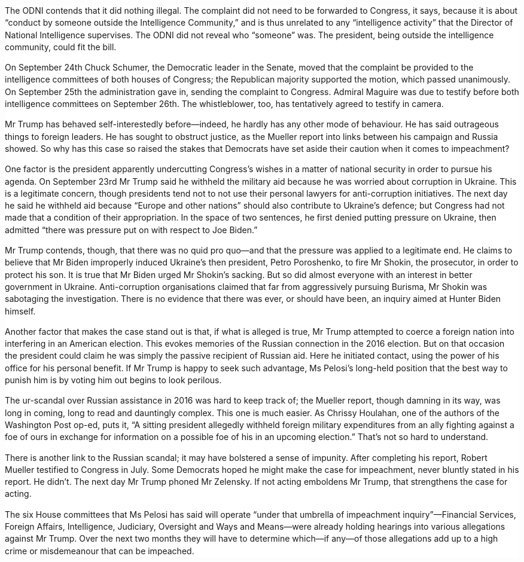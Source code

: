 The ODNI contends that it did nothing illegal. The complaint did not need to be forwarded to Congress, it says, because it is about “conduct by someone outside the Intelligence Community,” and is thus unrelated to any “intelligence activity” that the Director of National Intelligence supervises. The ODNI did not reveal who “someone” was. The president, being outside the intelligence community, could fit the bill. 

On September 24th Chuck Schumer, the Democratic leader in the Senate, moved that the complaint be provided to the intelligence committees of both houses of Congress; the Republican majority supported the motion, which passed unanimously. On September 25th the administration gave in, sending the complaint to Congress. Admiral Maguire was due to testify before both intelligence committees on September 26th. The whistleblower, too, has tentatively agreed to testify in camera. 

Mr Trump has behaved self-interestedly before—indeed, he hardly has any other mode of behaviour. He has said outrageous things to foreign leaders. He has sought to obstruct justice, as the Mueller report into links between his campaign and Russia showed. So why has this case so raised the stakes that Democrats have set aside their caution when it comes to impeachment? 

One factor is the president apparently undercutting Congress’s wishes in a matter of national security in order to pursue his agenda. On September 23rd Mr Trump said he withheld the military aid because he was worried about corruption in Ukraine. This is a legitimate concern, though presidents tend not to not use their personal lawyers for anti-corruption initiatives. The next day he said he withheld aid because “Europe and other nations” should also contribute to Ukraine’s defence; but Congress had not made that a condition of their appropriation. In the space of two sentences, he first denied putting pressure on Ukraine, then admitted “there was pressure put on with respect to Joe Biden.” 

Mr Trump contends, though, that there was no quid pro quo—and that the pressure was applied to a legitimate end. He claims to believe that Mr Biden improperly induced Ukraine’s then president, Petro Poroshenko, to fire Mr Shokin, the prosecutor, in order to protect his son. It is true that Mr Biden urged Mr Shokin’s sacking. But so did almost everyone with an interest in better government in Ukraine. Anti-corruption organisations claimed that far from aggressively pursuing Burisma, Mr Shokin was sabotaging the investigation. There is no evidence that there was ever, or should have been, an inquiry aimed at Hunter Biden himself. 

Another factor that makes the case stand out is that, if what is alleged is true, Mr Trump attempted to coerce a foreign nation into interfering in an American election. This evokes memories of the Russian connection in the 2016 election. But on that occasion the president could claim he was simply the passive recipient of Russian aid. Here he initiated contact, using the power of his office for his personal benefit. If Mr Trump is happy to seek such advantage, Ms Pelosi’s long-held position that the best way to punish him is by voting him out begins to look perilous. 

The ur-scandal over Russian assistance in 2016 was hard to keep track of; the Mueller report, though damning in its way, was long in coming, long to read and dauntingly complex. This one is much easier. As Chrissy Houlahan, one of the authors of the Washington Post op-ed, puts it, “A sitting president allegedly withheld foreign military expenditures from an ally fighting against a foe of ours in exchange for information on a possible foe of his in an upcoming election.” That’s not so hard to understand. 

There is another link to the Russian scandal; it may have bolstered a sense of impunity. After completing his report, Robert Mueller testified to Congress in July. Some Democrats hoped he might make the case for impeachment, never bluntly stated in his report. He didn’t. The next day Mr Trump phoned Mr Zelensky. If not acting emboldens Mr Trump, that strengthens the case for acting. 

The six House committees that Ms Pelosi has said will operate “under that umbrella of impeachment inquiry”—Financial Services, Foreign Affairs, Intelligence, Judiciary, Oversight and Ways and Means—were already holding hearings into various allegations against Mr Trump. Over the next two months they will have to determine which—if any—of those allegations add up to a high crime or misdemeanour that can be impeached. 
